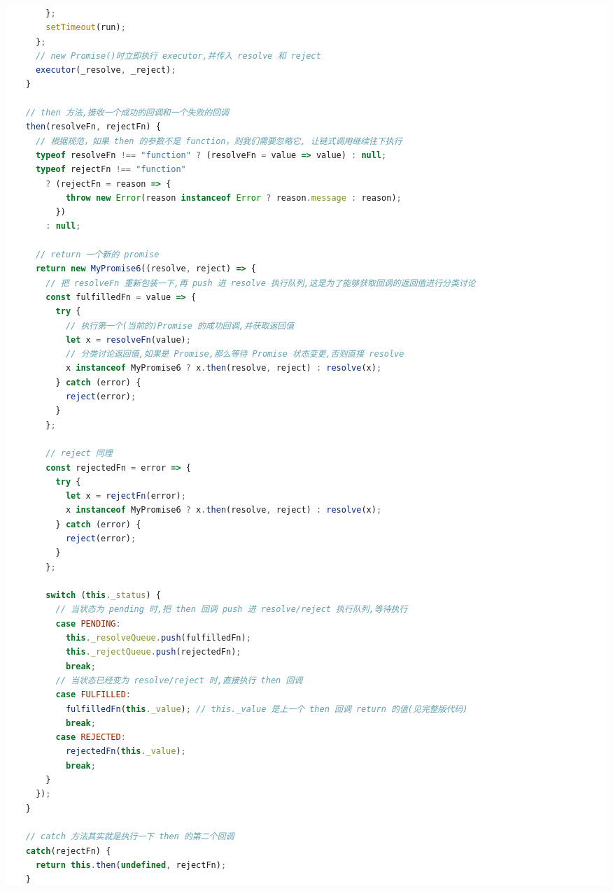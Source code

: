 ```javascript
        };
        setTimeout(run);
      };
      // new Promise()时立即执行 executor,并传入 resolve 和 reject
      executor(_resolve, _reject);
    }

    // then 方法,接收一个成功的回调和一个失败的回调
    then(resolveFn, rejectFn) {
      // 根据规范，如果 then 的参数不是 function，则我们需要忽略它, 让链式调用继续往下执行
      typeof resolveFn !== "function" ? (resolveFn = value => value) : null;
      typeof rejectFn !== "function"
        ? (rejectFn = reason => {
            throw new Error(reason instanceof Error ? reason.message : reason);
          })
        : null;

      // return 一个新的 promise
      return new MyPromise6((resolve, reject) => {
        // 把 resolveFn 重新包装一下,再 push 进 resolve 执行队列,这是为了能够获取回调的返回值进行分类讨论
        const fulfilledFn = value => {
          try {
            // 执行第一个(当前的)Promise 的成功回调,并获取返回值
            let x = resolveFn(value);
            // 分类讨论返回值,如果是 Promise,那么等待 Promise 状态变更,否则直接 resolve
            x instanceof MyPromise6 ? x.then(resolve, reject) : resolve(x);
          } catch (error) {
            reject(error);
          }
        };

        // reject 同理
        const rejectedFn = error => {
          try {
            let x = rejectFn(error);
            x instanceof MyPromise6 ? x.then(resolve, reject) : resolve(x);
          } catch (error) {
            reject(error);
          }
        };

        switch (this._status) {
          // 当状态为 pending 时,把 then 回调 push 进 resolve/reject 执行队列,等待执行
          case PENDING:
            this._resolveQueue.push(fulfilledFn);
            this._rejectQueue.push(rejectedFn);
            break;
          // 当状态已经变为 resolve/reject 时,直接执行 then 回调
          case FULFILLED:
            fulfilledFn(this._value); // this._value 是上一个 then 回调 return 的值(见完整版代码)
            break;
          case REJECTED:
            rejectedFn(this._value);
            break;
        }
      });
    }

    // catch 方法其实就是执行一下 then 的第二个回调
    catch(rejectFn) {
      return this.then(undefined, rejectFn);
    }

```